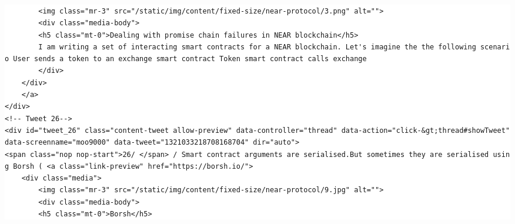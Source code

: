             <img class="mr-3" src="/static/img/content/fixed-size/near-protocol/3.png" alt="">
            <div class="media-body">
            <h5 class="mt-0">Dealing with promise chain failures in NEAR blockchain</h5>
            I am writing a set of interacting smart contracts for a NEAR blockchain. Let's imagine the the following scenario User sends a token to an exchange smart contract Token smart contract calls exchange
            </div>
        </div>
        </a>
    </div>
    <!-- Tweet 26-->
    <div id="tweet_26" class="content-tweet allow-preview" data-controller="thread" data-action="click-&gt;thread#showTweet" data-screenname="moo9000" data-tweet="1321033218708168704" dir="auto">
    <span class="nop nop-start">26/ </span> / Smart contract arguments are serialised.But sometimes they are serialised using Borsh ( <a class="link-preview" href="https://borsh.io/">
        <div class="media">
            <img class="mr-3" src="/static/img/content/fixed-size/near-protocol/9.jpg" alt="">
            <div class="media-body">
            <h5 class="mt-0">Borsh</h5>